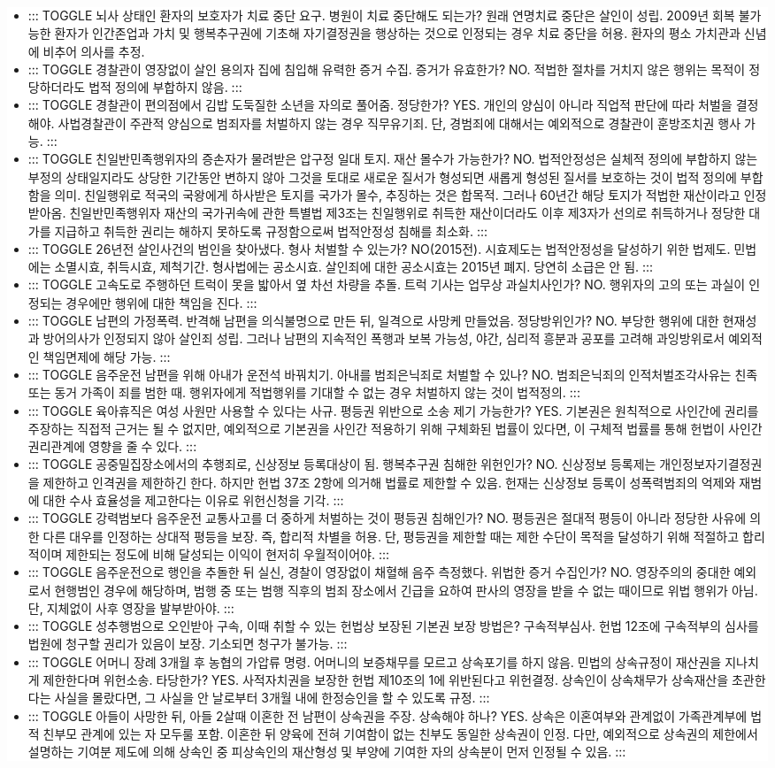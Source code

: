 - ::: TOGGLE 뇌사 상태인 환자의 보호자가 치료 중단 요구. 병원이 치료 중단해도 되는가?
  원래 연명치료 중단은 살인이 성립. 2009년 회복 불가능한 환자가 인간존업과 가치 및 행복추구권에 기초해 자기결정권을 행상하는 것으로 인정되는 경우 치료 중단을 허용. 환자의 평소 가치관과 신념에 비추어 의사를 추정.
- ::: TOGGLE 경찰관이 영장없이 살인 용의자 집에 침입해 유력한 증거 수집. 증거가 유효한가?
  NO. 적법한 절차를 거치지 않은 행위는 목적이 정당하더라도 법적 정의에 부합하지 않음.
  :::
- ::: TOGGLE 경찰관이 편의점에서 김밥 도둑질한 소년을 자의로 풀어줌. 정당한가?
  YES. 개인의 양심이 아니라 직업적 판단에 따라 처벌을 결정해야. 사법경찰관이 주관적 양심으로 범죄자를 처벌하지 않는 경우 직무유기죄. 단, 경범죄에 대해서는 예외적으로 경찰관이 훈방조치권 행사 가능.
  :::
- ::: TOGGLE 친일반민족행위자의 증손자가 물려받은 압구정 일대 토지. 재산 몰수가 가능한가?
  NO. 법적안정성은 실체적 정의에 부합하지 않는 부정의 상태일지라도 상당한 기간동안 변하지 않아 그것을 토대로 새로운 질서가 형성되면 새롭게 형성된 질서를 보호하는 것이 법적 정의에 부합함을 의미. 친일행위로 적국의 국왕에게 하사받은 토지를 국가가 몰수, 추징하는 것은 합목적. 그러나 60년간 해당 토지가 적법한 재산이라고 인정받아옴. 친일반민족행위자 재산의 국가귀속에 관한 특별법 제3조는 친일행위로 취득한 재산이더라도 이후 제3자가 선의로 취득하거나 정당한 대가를 지급하고 취득한 권리는 해하지 못하도록 규정함으로써 법적안정성 침해를 최소화.
  :::
- ::: TOGGLE 26년전 살인사건의 범인을 찾아냈다. 형사 처벌할 수 있는가?
  NO(2015전). 시효제도는 법적안정성을 달성하기 위한 법제도. 민법에는 소멸시효, 취득시효, 제척기간. 형사법에는 공소시효. 살인죄에 대한 공소시효는 2015년 폐지. 당연히 소급은 안 됨.
  :::
- ::: TOGGLE 고속도로 주행하던 트럭이 못을 밟아서 옆 차선 차량을 추돌. 트럭 기사는 업무상 과실치사인가?
  NO. 행위자의 고의 또는 과실이 인정되는 경우에만 행위에 대한 책임을 진다.
  :::
- ::: TOGGLE 남편의 가정폭력. 반격해 남편을 의식불명으로 만든 뒤, 일격으로 사망케 만들었음. 정당방위인가?
  NO. 부당한 행위에 대한 현재성과 방어의사가 인정되지 않아 살인죄 성립. 그러나 남편의 지속적인 폭행과 보복 가능성, 야간, 심리적 흥분과 공포를 고려해 과잉방위로서 예외적인 책임면제에 해당 가능.
  :::
- ::: TOGGLE 음주운전 남편을 위해 아내가 운전석 바꿔치기. 아내를 범죄은닉죄로 처벌할 수 있나?
  NO. 범죄은닉죄의 인적처벌조각사유는 친족 또는 동거 가족이 죄를 범한 때. 행위자에게 적법행위를 기대할 수 없는 경우 처벌하지 않는 것이 법적정의.
  :::
- ::: TOGGLE 육아휴직은 여성 사원만 사용할 수 있다는 사규. 평등권 위반으로 소송 제기 가능한가?
  YES. 기본권은 원칙적으로 사인간에 권리를 주장하는 직접적 근거는 될 수 없지만, 예외적으로 기본권을 사인간 적용하기 위해 구체화된 법률이 있다면, 이 구체적 법률를 통해 헌법이 사인간 권리관계에 영향을 줄 수 있다.
  :::
- ::: TOGGLE 공중밀집장소에서의 추행죄로, 신상정보 등록대상이 됨. 행복추구권 침해한 위헌인가?
  NO. 신상정보 등록제는 개인정보자기결정권을 제한하고 인격권을 제한하긴 한다. 하지만 헌법 37조 2항에 의거해 법률로 제한할  수 있음. 헌재는 신상정보 등록이 성폭력범죄의 억제와 재범에 대한 수사 효율성을 제고한다는 이유로 위헌신청을 기각.
  :::
- ::: TOGGLE 강력범보다 음주운전 교통사고를 더 중하게 처벌하는 것이 평등권 침해인가?
  NO. 평등권은 절대적 평등이 아니라 정당한 사유에 의한 다른 대우를 인정하는 상대적 평등을 보장. 즉, 합리적 차별을 허용. 단, 평등권을 제한할 때는 제한 수단이 목적을 달성하기 위해 적절하고 합리적이며 제한되는 정도에 비해 달성되는 이익이 현저히 우월적이어야.
  :::
- ::: TOGGLE 음주운전으로 행인을 추돌한 뒤 실신, 경찰이 영장없이 채혈해 음주 측정했다. 위법한 증거 수집인가?
  NO. 영장주의의 중대한 예외로서 현행범인 경우에 해당하며, 범행 중 또는 범행 직후의 범죄 장소에서 긴급을 요하여 판사의 영장을 받을 수 없는 때이므로 위법 행위가 아님. 단, 지체없이 사후 영장을 발부받아야.
  :::
- ::: TOGGLE 성추행범으로 오인받아 구속, 이때 취할 수 있는 헌법상 보장된 기본권 보장 방법은?
  구속적부심사. 헌법 12조에 구속적부의 심사를 법원에 청구할 권리가 있음이 보장. 기소되면 청구가 불가능.
  :::
- ::: TOGGLE 어머니 장례 3개월 후 농협의 가압류 명령. 어머니의 보증채무를 모르고 상속포기를 하지 않음. 민법의 상속규정이 재산권을 지나치게 제한한다며 위헌소송. 타당한가?
  YES. 사적자치권을 보장한 헌법 제10조의 1에 위반된다고 위헌결정. 상속인이 상속채무가 상속재산을 초관한다는 사실을 몰랐다면, 그 사실을 안 날로부터 3개월 내에 한정승인을 할 수 있도록 규정.
  :::
- ::: TOGGLE 아들이 사망한 뒤, 아들 2살때 이혼한 전 남편이 상속권을 주장. 상속해야 하나?
  YES. 상속은 이혼여부와 관계없이 가족관계부에 법적 친부모 관계에 있는 자 모두룰 포함. 이혼한 뒤 양육에 전혀 기여함이 없는 친부도 동일한 상속권이 인정. 다만, 예외적으로 상속권의 제한에서 설명하는 기여분 제도에 의해 상속인 중 피상속인의 재산형성 및 부양에 기여한 자의 상속분이 먼저 인정될 수 있음.
  :::

